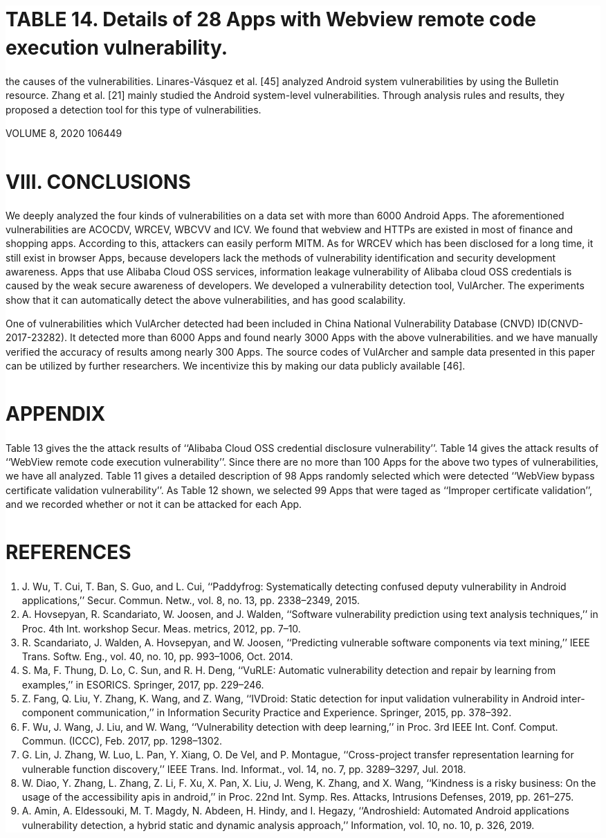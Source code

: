 # TABLE 14. Details of 28 Apps with Webview remote code execution vulnerability.

the causes of the vulnerabilities. Linares-Vásquez et al. [45] analyzed Android system vulnerabilities by using the Bulletin resource. Zhang et al. [21] mainly studied the Android system-level vulnerabilities. Through analysis rules and results, they proposed a detection tool for this type of vulnerabilities.

VOLUME 8, 2020 106449

# VIII. CONCLUSIONS

We deeply analyzed the four kinds of vulnerabilities on a data set with more than 6000 Android Apps. The aforementioned vulnerabilities are ACOCDV, WRCEV, WBCVV and ICV. We found that webview and HTTPs are existed in most of finance and shopping apps. According to this, attackers can easily perform MITM. As for WRCEV which has been disclosed for a long time, it still exist in browser Apps, because developers lack the methods of vulnerability identification and security development awareness. Apps that use Alibaba Cloud OSS services, information leakage vulnerability of Alibaba cloud OSS credentials is caused by the weak secure awareness of developers. We developed a vulnerability detection tool, VulArcher. The experiments show that it can automatically detect the above vulnerabilities, and has good scalability.

One of vulnerabilities which VulArcher detected had been included in China National Vulnerability Database (CNVD) ID(CNVD-2017-23282). It detected more than 6000 Apps and found nearly 3000 Apps with the above vulnerabilities. and we have manually verified the accuracy of results among nearly 300 Apps. The source codes of VulArcher and sample data presented in this paper can be utilized by further researchers. We incentivize this by making our data publicly available [46].

# APPENDIX

Table 13 gives the the attack results of ‘‘Alibaba Cloud OSS credential disclosure vulnerability’’. Table 14 gives the attack results of ‘‘WebView remote code execution vulnerability’’. Since there are no more than 100 Apps for the above two types of vulnerabilities, we have all analyzed. Table 11 gives a detailed description of 98 Apps randomly selected which were detected ‘‘WebView bypass certificate validation vulnerability’’. As Table 12 shown, we selected 99 Apps that were taged as ‘‘Improper certificate validation’’, and we recorded whether or not it can be attacked for each App.

# REFERENCES

1. J. Wu, T. Cui, T. Ban, S. Guo, and L. Cui, ‘‘Paddyfrog: Systematically detecting confused deputy vulnerability in Android applications,’’ Secur. Commun. Netw., vol. 8, no. 13, pp. 2338–2349, 2015.
2. A. Hovsepyan, R. Scandariato, W. Joosen, and J. Walden, ‘‘Software vulnerability prediction using text analysis techniques,’’ in Proc. 4th Int. workshop Secur. Meas. metrics, 2012, pp. 7–10.
3. R. Scandariato, J. Walden, A. Hovsepyan, and W. Joosen, ‘‘Predicting vulnerable software components via text mining,’’ IEEE Trans. Softw. Eng., vol. 40, no. 10, pp. 993–1006, Oct. 2014.
4. S. Ma, F. Thung, D. Lo, C. Sun, and R. H. Deng, ‘‘VuRLE: Automatic vulnerability detection and repair by learning from examples,’’ in ESORICS. Springer, 2017, pp. 229–246.
5. Z. Fang, Q. Liu, Y. Zhang, K. Wang, and Z. Wang, ‘‘IVDroid: Static detection for input validation vulnerability in Android inter-component communication,’’ in Information Security Practice and Experience. Springer, 2015, pp. 378–392.
6. F. Wu, J. Wang, J. Liu, and W. Wang, ‘‘Vulnerability detection with deep learning,’’ in Proc. 3rd IEEE Int. Conf. Comput. Commun. (ICCC), Feb. 2017, pp. 1298–1302.
7. G. Lin, J. Zhang, W. Luo, L. Pan, Y. Xiang, O. De Vel, and P. Montague, ‘‘Cross-project transfer representation learning for vulnerable function discovery,’’ IEEE Trans. Ind. Informat., vol. 14, no. 7, pp. 3289–3297, Jul. 2018.
8. W. Diao, Y. Zhang, L. Zhang, Z. Li, F. Xu, X. Pan, X. Liu, J. Weng, K. Zhang, and X. Wang, ‘‘Kindness is a risky business: On the usage of the accessibility apis in android,’’ in Proc. 22nd Int. Symp. Res. Attacks, Intrusions Defenses, 2019, pp. 261–275.
9. A. Amin, A. Eldessouki, M. T. Magdy, N. Abdeen, H. Hindy, and I. Hegazy, ‘‘Androshield: Automated Android applications vulnerability detection, a hybrid static and dynamic analysis approach,’’ Information, vol. 10, no. 10, p. 326, 2019.